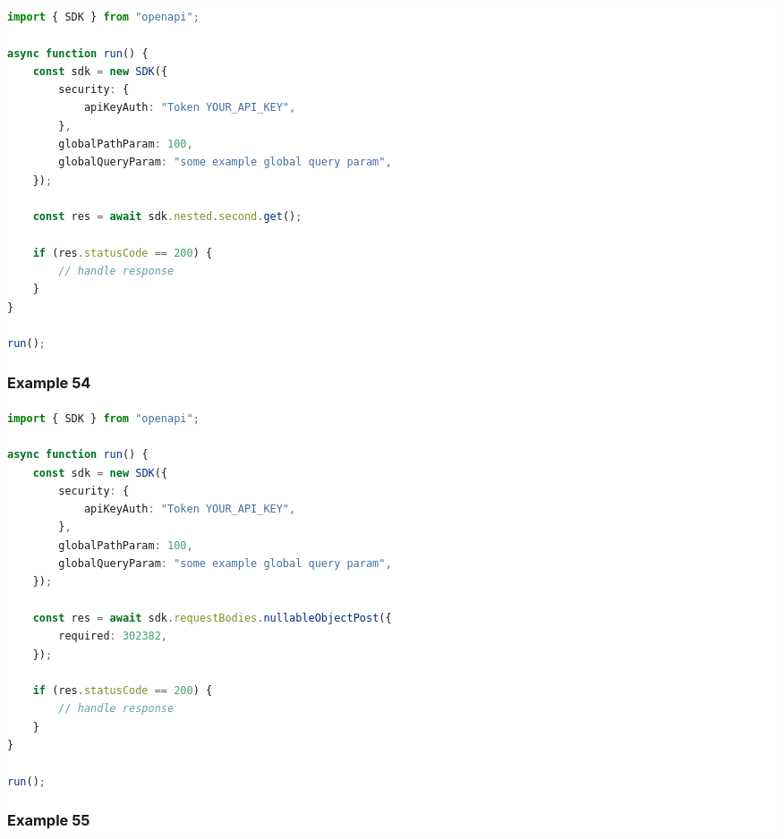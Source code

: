 ```typescript
import { SDK } from "openapi";

async function run() {
    const sdk = new SDK({
        security: {
            apiKeyAuth: "Token YOUR_API_KEY",
        },
        globalPathParam: 100,
        globalQueryParam: "some example global query param",
    });

    const res = await sdk.nested.second.get();

    if (res.statusCode == 200) {
        // handle response
    }
}

run();

```

### Example 54

```typescript
import { SDK } from "openapi";

async function run() {
    const sdk = new SDK({
        security: {
            apiKeyAuth: "Token YOUR_API_KEY",
        },
        globalPathParam: 100,
        globalQueryParam: "some example global query param",
    });

    const res = await sdk.requestBodies.nullableObjectPost({
        required: 302382,
    });

    if (res.statusCode == 200) {
        // handle response
    }
}

run();

```

### Example 55
